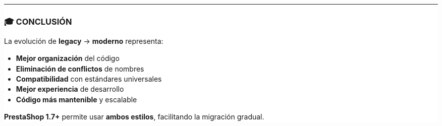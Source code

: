 ***

### 🎓 CONCLUSIÓN

La evolución de **legacy** → **moderno** representa:

* **Mejor organización** del código
* **Eliminación de conflictos** de nombres
* **Compatibilidad** con estándares universales
* **Mejor experiencia** de desarrollo
* **Código más mantenible** y escalable

**PrestaShop 1.7+** permite usar **ambos estilos**, facilitando la migración gradual.
